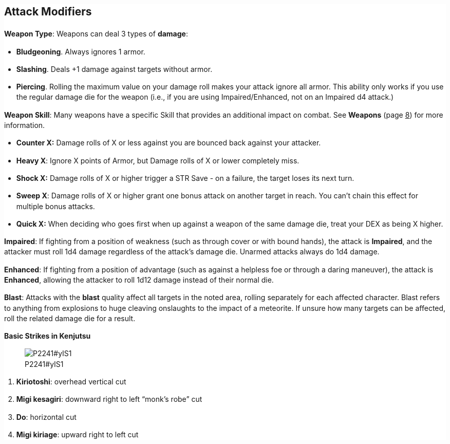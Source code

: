 </div>

<div id="attack-modifiers" class="section level2">

## Attack Modifiers

**Weapon Type**: Weapons can deal 3 types of **damage**:

- **Bludgeoning**. Always ignores 1 armor.

- **Slashing**. Deals +1 damage against targets without armor.

- **Piercing**. Rolling the maximum value on your damage roll makes your attack ignore all armor. This ability only works if you use the regular damage die for the weapon (i.e., if you are using Impaired/Enhanced, not on an Impaired d4 attack.)

**Weapon Skill**: Many weapons have a specific Skill that provides an additional impact on combat. See **Weapons** (page [8](ch003.xhtml#id__Ref176341154)) for more information.

- **Counter X:** Damage rolls of X or less against you are bounced back against your attacker.

- **Heavy X**: Ignore X points of Armor, but Damage rolls of X or lower completely miss.

- **Shock X:** Damage rolls of X or higher trigger a STR Save - on a failure, the target loses its next turn.

- **Sweep X**: Damage rolls of X or higher grant one bonus attack on another target in reach. You can’t chain this effect for multiple bonus attacks.

- **Quick X:** When deciding who goes first when up against a weapon of the same damage die, treat your DEX as being X higher.

**Impaired**: If fighting from a position of weakness (such as through cover or with bound hands), the attack is **Impaired**, and the attacker must roll 1d4 damage regardless of the attack’s damage die. Unarmed attacks always do 1d4 damage.

**Enhanced**: If fighting from a position of advantage (such as against a helpless foe or through a daring maneuver), the attack is **Enhanced**, allowing the attacker to roll 1d12 damage instead of their normal die.

**Blast**: Attacks with the **blast** quality affect all targets in the noted area, rolling separately for each affected character. Blast refers to anything from explosions to huge cleaving onslaughts to the impact of a meteorite. If unsure how many targets can be affected, roll the related damage die for a result.

**Basic Strikes in Kenjutsu**

<figure>
<img src="../media/image38.png" style="width:0.8in;height:1.45848in" alt="P2241#yIS1" />
<figcaption aria-hidden="true">P2241#yIS1</figcaption>
</figure>

1.  **Kiriotoshi**: overhead vertical cut

2.  **Migi kesagiri**: downward right to left “monk’s robe” cut

3.  **Do**: horizontal cut

4.  **Migi kiriage**: upward right to left cut
